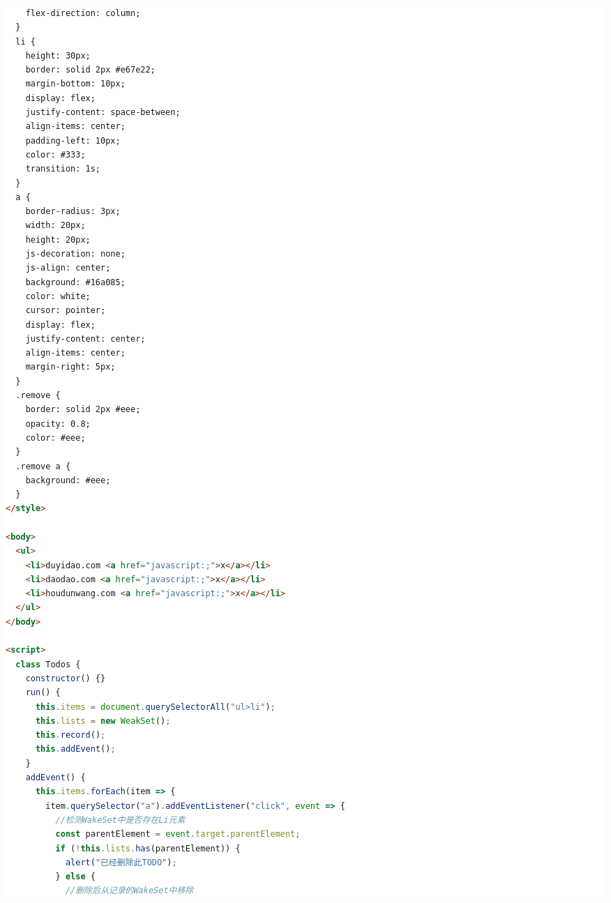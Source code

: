 ```html
    flex-direction: column;
  }
  li {
    height: 30px;
    border: solid 2px #e67e22;
    margin-bottom: 10px;
    display: flex;
    justify-content: space-between;
    align-items: center;
    padding-left: 10px;
    color: #333;
    transition: 1s;
  }
  a {
    border-radius: 3px;
    width: 20px;
    height: 20px;
    js-decoration: none;
    js-align: center;
    background: #16a085;
    color: white;
    cursor: pointer;
    display: flex;
    justify-content: center;
    align-items: center;
    margin-right: 5px;
  }
  .remove {
    border: solid 2px #eee;
    opacity: 0.8;
    color: #eee;
  }
  .remove a {
    background: #eee;
  }
</style>

<body>
  <ul>
    <li>duyidao.com <a href="javascript:;">x</a></li>
    <li>daodao.com <a href="javascript:;">x</a></li>
    <li>houdunwang.com <a href="javascript:;">x</a></li>
  </ul>
</body>

<script>
  class Todos {
    constructor() {}
    run() {
      this.items = document.querySelectorAll("ul>li");
      this.lists = new WeakSet();
      this.record();
      this.addEvent();
    }
    addEvent() {
      this.items.forEach(item => {
        item.querySelector("a").addEventListener("click", event => {
          //检测WakeSet中是否存在Li元素
          const parentElement = event.target.parentElement;
          if (!this.lists.has(parentElement)) {
            alert("已经删除此TODO");
          } else {
            //删除后从记录的WakeSet中移除
```